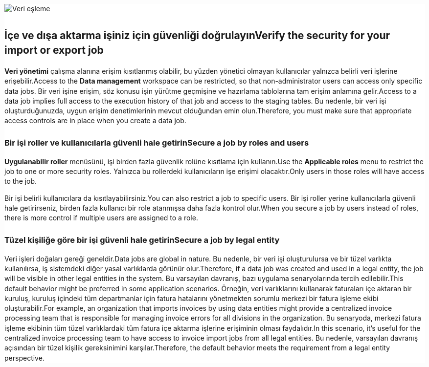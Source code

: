 ![Veri eşleme](./media/dixf-map.png)

## <a name="verify-the-security-for-your-import-or-export-job"></a><span data-ttu-id="803e7-199">İçe ve dışa aktarma işiniz için güvenliği doğrulayın</span><span class="sxs-lookup"><span data-stu-id="803e7-199">Verify the security for your import or export job</span></span>
<span data-ttu-id="803e7-200">**Veri yönetimi** çalışma alanına erişim kısıtlanmış olabilir, bu yüzden yönetici olmayan kullanıcılar yalnızca belirli veri işlerine erişebilir.</span><span class="sxs-lookup"><span data-stu-id="803e7-200">Access to the **Data management** workspace can be restricted, so that non-administrator users can access only specific data jobs.</span></span> <span data-ttu-id="803e7-201">Bir veri işine erişim, söz konusu işin yürütme geçmişine ve hazırlama tablolarına tam erişim anlamına gelir.</span><span class="sxs-lookup"><span data-stu-id="803e7-201">Access to a data job implies full access to the execution history of that job and access to the staging tables.</span></span> <span data-ttu-id="803e7-202">Bu nedenle, bir veri işi oluşturduğunuzda, uygun erişim denetimlerinin mevcut olduğundan emin olun.</span><span class="sxs-lookup"><span data-stu-id="803e7-202">Therefore, you must make sure that appropriate access controls are in place when you create a data job.</span></span>

### <a name="secure-a-job-by-roles-and-users"></a><span data-ttu-id="803e7-203">Bir işi roller ve kullanıcılarla güvenli hale getirin</span><span class="sxs-lookup"><span data-stu-id="803e7-203">Secure a job by roles and users</span></span>
<span data-ttu-id="803e7-204">**Uygulanabilir roller** menüsünü, işi birden fazla güvenlik rolüne kısıtlama için kullanın.</span><span class="sxs-lookup"><span data-stu-id="803e7-204">Use the **Applicable roles** menu to restrict the job to one or more security roles.</span></span> <span data-ttu-id="803e7-205">Yalnızca bu rollerdeki kullanıcıların işe erişimi olacaktır.</span><span class="sxs-lookup"><span data-stu-id="803e7-205">Only users in those roles will have access to the job.</span></span>

<span data-ttu-id="803e7-206">Bir işi belirli kullanıcılara da kısıtlayabilirsiniz.</span><span class="sxs-lookup"><span data-stu-id="803e7-206">You can also restrict a job to specific users.</span></span> <span data-ttu-id="803e7-207">Bir işi roller yerine kullanıcılarla güvenli hale getirirseniz, birden fazla kullanıcı bir role atanmışsa daha fazla kontrol olur.</span><span class="sxs-lookup"><span data-stu-id="803e7-207">When you secure a job by users instead of roles, there is more control if multiple users are assigned to a role.</span></span>

### <a name="secure-a-job-by-legal-entity"></a><span data-ttu-id="803e7-208">Tüzel kişiliğe göre bir işi güvenli hale getirin</span><span class="sxs-lookup"><span data-stu-id="803e7-208">Secure a job by legal entity</span></span>
<span data-ttu-id="803e7-209">Veri işleri doğaları gereği geneldir.</span><span class="sxs-lookup"><span data-stu-id="803e7-209">Data jobs are global in nature.</span></span> <span data-ttu-id="803e7-210">Bu nedenle, bir veri işi oluşturulursa ve bir tüzel varlıkta kullanılırsa, iş sistemdeki diğer yasal varlıklarda görünür olur.</span><span class="sxs-lookup"><span data-stu-id="803e7-210">Therefore, if a data job was created and used in a legal entity, the job will be visible in other legal entities in the system.</span></span> <span data-ttu-id="803e7-211">Bu varsayılan davranış, bazı uygulama senaryolarında tercih edilebilir.</span><span class="sxs-lookup"><span data-stu-id="803e7-211">This default behavior might be preferred in some application scenarios.</span></span> <span data-ttu-id="803e7-212">Örneğin, veri varlıklarını kullanarak faturaları içe aktaran bir kuruluş, kuruluş içindeki tüm departmanlar için fatura hatalarını yönetmekten sorumlu merkezi bir fatura işleme ekibi oluşturabilir.</span><span class="sxs-lookup"><span data-stu-id="803e7-212">For example, an organization that imports invoices by using data entities might provide a centralized invoice processing team that is responsible for managing invoice errors for all divisions in the organization.</span></span> <span data-ttu-id="803e7-213">Bu senaryoda, merkezi fatura işleme ekibinin tüm tüzel varlıklardaki tüm fatura içe aktarma işlerine erişiminin olması faydalıdır.</span><span class="sxs-lookup"><span data-stu-id="803e7-213">In this scenario, it’s useful for the centralized invoice processing team to have access to invoice import jobs from all legal entities.</span></span> <span data-ttu-id="803e7-214">Bu nedenle, varsayılan davranış açısından bir tüzel kişilik gereksinimini karşılar.</span><span class="sxs-lookup"><span data-stu-id="803e7-214">Therefore, the default behavior meets the requirement from a legal entity perspective.</span></span>
